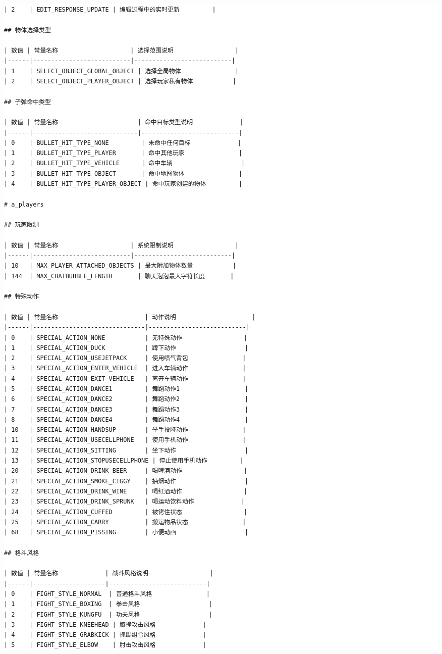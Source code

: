 ```
| 2    | EDIT_RESPONSE_UPDATE | 编辑过程中的实时更新         |

## 物体选择类型

| 数值 | 常量名称                    | 选择范围说明                 |
|------|---------------------------|---------------------------|
| 1    | SELECT_OBJECT_GLOBAL_OBJECT | 选择全局物体               |
| 2    | SELECT_OBJECT_PLAYER_OBJECT | 选择玩家私有物体           |

## 子弹命中类型

| 数值 | 常量名称                      | 命中目标类型说明             |
|------|-----------------------------|---------------------------|
| 0    | BULLET_HIT_TYPE_NONE         | 未命中任何目标             |
| 1    | BULLET_HIT_TYPE_PLAYER       | 命中其他玩家               |
| 2    | BULLET_HIT_TYPE_VEHICLE      | 命中车辆                   |
| 3    | BULLET_HIT_TYPE_OBJECT       | 命中地图物体               |
| 4    | BULLET_HIT_TYPE_PLAYER_OBJECT | 命中玩家创建的物体         |

# a_players

## 玩家限制

| 数值 | 常量名称                    | 系统限制说明                 |
|------|---------------------------|---------------------------|
| 10   | MAX_PLAYER_ATTACHED_OBJECTS | 最大附加物体数量           |
| 144  | MAX_CHATBUBBLE_LENGTH       | 聊天泡泡最大字符长度       |

## 特殊动作

| 数值 | 常量名称                        | 动作说明                     |
|------|-------------------------------|---------------------------|
| 0    | SPECIAL_ACTION_NONE           | 无特殊动作                 |
| 1    | SPECIAL_ACTION_DUCK           | 蹲下动作                   |
| 2    | SPECIAL_ACTION_USEJETPACK     | 使用喷气背包               |
| 3    | SPECIAL_ACTION_ENTER_VEHICLE  | 进入车辆动作               |
| 4    | SPECIAL_ACTION_EXIT_VEHICLE   | 离开车辆动作               |
| 5    | SPECIAL_ACTION_DANCE1         | 舞蹈动作1                  |
| 6    | SPECIAL_ACTION_DANCE2         | 舞蹈动作2                  |
| 7    | SPECIAL_ACTION_DANCE3         | 舞蹈动作3                  |
| 8    | SPECIAL_ACTION_DANCE4         | 舞蹈动作4                  |
| 10   | SPECIAL_ACTION_HANDSUP        | 举手投降动作               |
| 11   | SPECIAL_ACTION_USECELLPHONE   | 使用手机动作               |
| 12   | SPECIAL_ACTION_SITTING        | 坐下动作                   |
| 13   | SPECIAL_ACTION_STOPUSECELLPHONE | 停止使用手机动作         |
| 20   | SPECIAL_ACTION_DRINK_BEER     | 喝啤酒动作                 |
| 21   | SPECIAL_ACTION_SMOKE_CIGGY    | 抽烟动作                   |
| 22   | SPECIAL_ACTION_DRINK_WINE     | 喝红酒动作                 |
| 23   | SPECIAL_ACTION_DRINK_SPRUNK   | 喝运动饮料动作             |
| 24   | SPECIAL_ACTION_CUFFED         | 被铐住状态                 |
| 25   | SPECIAL_ACTION_CARRY          | 搬运物品状态               |
| 68   | SPECIAL_ACTION_PISSING        | 小便动画                   |

## 格斗风格

| 数值 | 常量名称             | 战斗风格说明                 |
|------|--------------------|---------------------------|
| 0    | FIGHT_STYLE_NORMAL  | 普通格斗风格               |
| 1    | FIGHT_STYLE_BOXING  | 拳击风格                   |
| 2    | FIGHT_STYLE_KUNGFU  | 功夫风格                   |
| 3    | FIGHT_STYLE_KNEEHEAD | 膝撞攻击风格             |
| 4    | FIGHT_STYLE_GRABKICK | 抓踢组合风格             |
| 5    | FIGHT_STYLE_ELBOW    | 肘击攻击风格             |
```